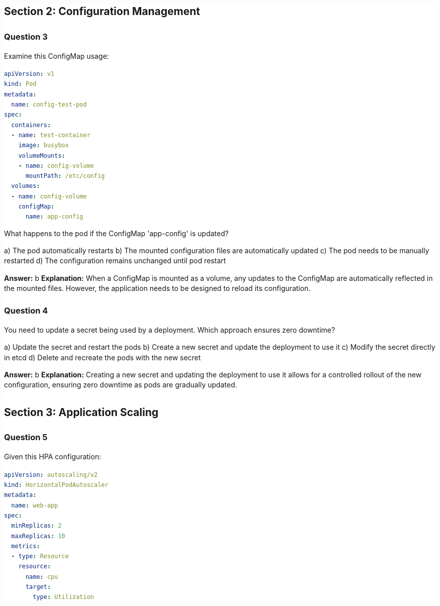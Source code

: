 ## Section 2: Configuration Management

### Question 3
Examine this ConfigMap usage:
```yaml
apiVersion: v1
kind: Pod
metadata:
  name: config-test-pod
spec:
  containers:
  - name: test-container
    image: busybox
    volumeMounts:
    - name: config-volume
      mountPath: /etc/config
  volumes:
  - name: config-volume
    configMap:
      name: app-config
```
What happens to the pod if the ConfigMap 'app-config' is updated?

a) The pod automatically restarts
b) The mounted configuration files are automatically updated
c) The pod needs to be manually restarted
d) The configuration remains unchanged until pod restart

**Answer:** b
**Explanation:** When a ConfigMap is mounted as a volume, any updates to the ConfigMap are automatically reflected in the mounted files. However, the application needs to be designed to reload its configuration.

### Question 4
You need to update a secret being used by a deployment. Which approach ensures zero downtime?

a) Update the secret and restart the pods
b) Create a new secret and update the deployment to use it
c) Modify the secret directly in etcd
d) Delete and recreate the pods with the new secret

**Answer:** b
**Explanation:** Creating a new secret and updating the deployment to use it allows for a controlled rollout of the new configuration, ensuring zero downtime as pods are gradually updated.

## Section 3: Application Scaling

### Question 5
Given this HPA configuration:
```yaml
apiVersion: autoscaling/v2
kind: HorizontalPodAutoscaler
metadata:
  name: web-app
spec:
  minReplicas: 2
  maxReplicas: 10
  metrics:
  - type: Resource
    resource:
      name: cpu
      target:
        type: Utilization
```